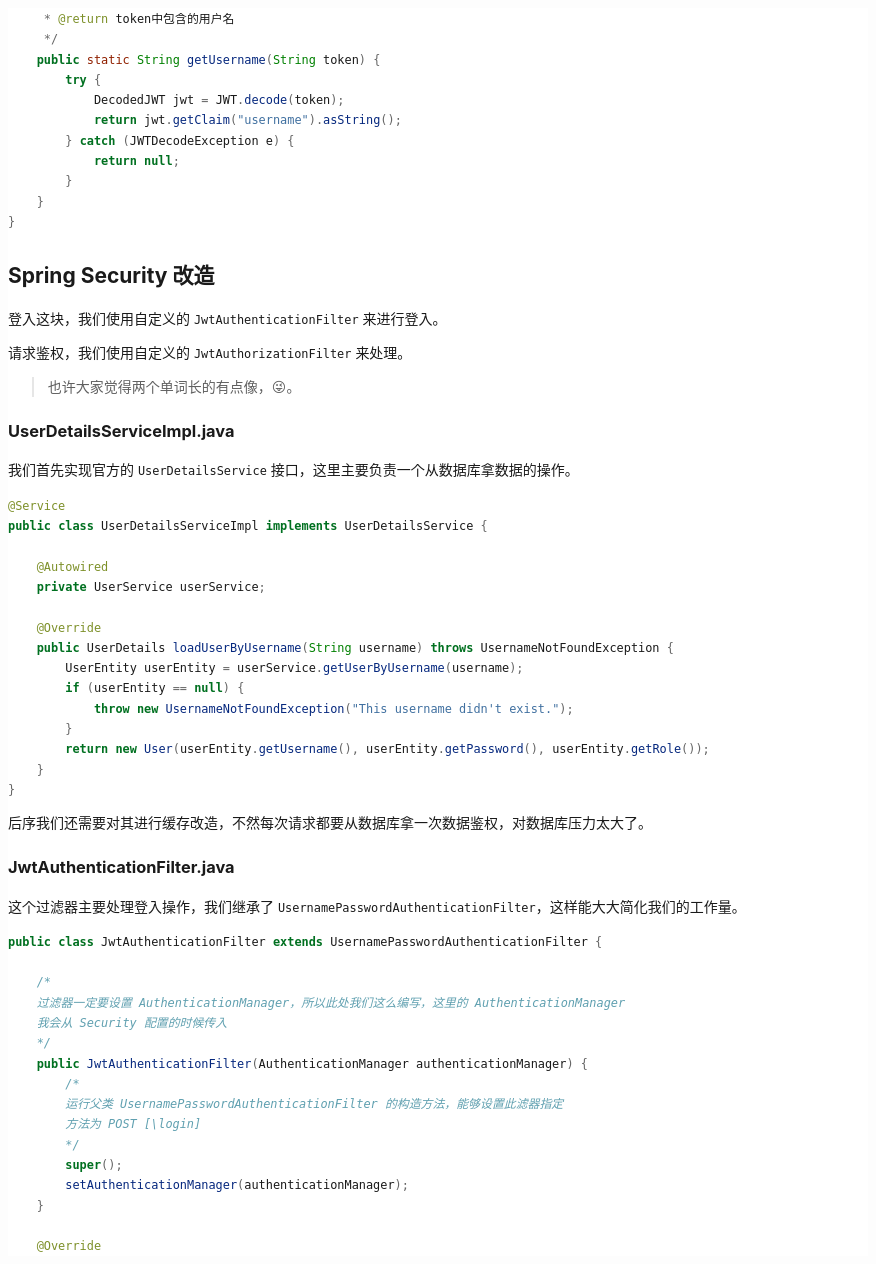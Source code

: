 ```java
     * @return token中包含的用户名
     */
    public static String getUsername(String token) {
        try {
            DecodedJWT jwt = JWT.decode(token);
            return jwt.getClaim("username").asString();
        } catch (JWTDecodeException e) {
            return null;
        }
    }
}
```

## Spring Security 改造

登入这块，我们使用自定义的 `JwtAuthenticationFilter` 来进行登入。

请求鉴权，我们使用自定义的 `JwtAuthorizationFilter` 来处理。

> 也许大家觉得两个单词长的有点像，😜。

### UserDetailsServiceImpl.java

我们首先实现官方的 `UserDetailsService` 接口，这里主要负责一个从数据库拿数据的操作。

```java
@Service
public class UserDetailsServiceImpl implements UserDetailsService {

    @Autowired
    private UserService userService;

    @Override
    public UserDetails loadUserByUsername(String username) throws UsernameNotFoundException {
        UserEntity userEntity = userService.getUserByUsername(username);
        if (userEntity == null) {
            throw new UsernameNotFoundException("This username didn't exist.");
        }
        return new User(userEntity.getUsername(), userEntity.getPassword(), userEntity.getRole());
    }
}
```

后序我们还需要对其进行缓存改造，不然每次请求都要从数据库拿一次数据鉴权，对数据库压力太大了。

### JwtAuthenticationFilter.java

这个过滤器主要处理登入操作，我们继承了 `UsernamePasswordAuthenticationFilter`，这样能大大简化我们的工作量。

```java
public class JwtAuthenticationFilter extends UsernamePasswordAuthenticationFilter {

    /*
    过滤器一定要设置 AuthenticationManager，所以此处我们这么编写，这里的 AuthenticationManager
    我会从 Security 配置的时候传入
    */
    public JwtAuthenticationFilter(AuthenticationManager authenticationManager) {
        /*
        运行父类 UsernamePasswordAuthenticationFilter 的构造方法，能够设置此滤器指定
        方法为 POST [\login]
        */
        super();
        setAuthenticationManager(authenticationManager);
    }

    @Override
```